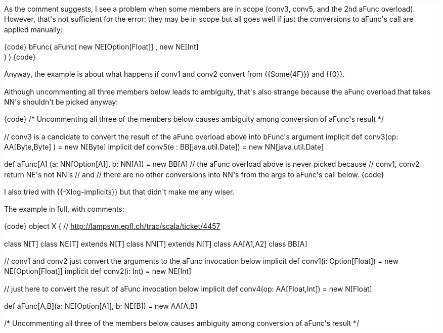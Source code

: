 As the comment suggests, I see a problem when some members are in scope (conv3, conv5, and the 2nd aFunc overload). However, that's not sufficient for the error: they may be in scope but all goes well if just the conversions to aFunc's call are applied manually: 

{code}
  bFunc( 
         aFunc( 
                  new NE[Option[Float]]    , 
                  new NE[Int]             
              ) 
       )
{code}

Anyway, the example is about what happens if conv1 and conv2 convert from {{Some(4F)}} and {{0}}. 


Although uncommenting all three members below leads to ambiguity, that's also strange because the aFunc overload that takes NN's shouldn't be picked anyway: 

{code}
  /* Uncommenting all three of the members below causes ambiguity among conversion of aFunc's result */

  // conv3 is a candidate to convert the result of the aFunc overload above into bFunc's argument 
  implicit def conv3(op: AA[Byte,Byte]     ) = new N[Byte] 
  implicit def conv5(e : BB[java.util.Date]) = new NN[java.util.Date]

  def aFunc[A]  (a: NN[Option[A]], b: NN[A]) = new BB[A] 
  // the aFunc overload above is never picked because 
  //    conv1, conv2 return NE's not NN's 
  // and 
  //    there are no other conversions into NN's from the args to aFunc's call below. 
{code}

I also tried with {{-Xlog-implicits}} but that didn't make me any wiser.


The example in full, with comments: 

{code}
object X { // http://lampsvn.epfl.ch/trac/scala/ticket/4457

  class N[T]
  class NE[T] extends N[T]
  class NN[T] extends N[T]
  class AA[A1,A2]
  class BB[A]    

  // conv1 and conv2 just convert the arguments to the aFunc invocation below 
  implicit def conv1(i: Option[Float]) = new NE[Option[Float]]
  implicit def conv2(i: Int)           = new NE[Int]

  // just here to convert the result of aFunc invocation below 
  implicit def conv4(op: AA[Float,Int]) = new N[Float]

  def aFunc[A,B](a: NE[Option[A]], b: NE[B]) = new AA[A,B]

  /* Uncommenting all three of the members below causes ambiguity among conversion of aFunc's result */
